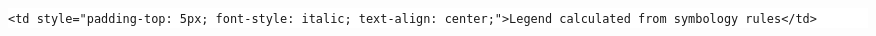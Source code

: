     <td style="padding-top: 5px; font-style: italic; text-align: center;">Legend calculated from symbology rules</td>
  </tr>
</table>